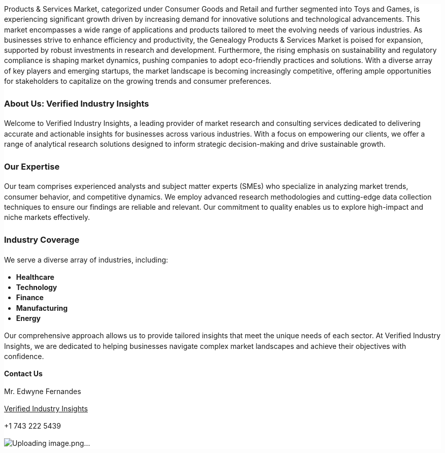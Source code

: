 Products & Services Market, categorized under Consumer Goods and Retail and further segmented into Toys and Games, is experiencing significant growth driven by increasing demand for innovative solutions and technological advancements. This market encompasses a wide range of applications and products tailored to meet the evolving needs of various industries. As businesses strive to enhance efficiency and productivity, the Genealogy Products & Services Market is poised for expansion, supported by robust investments in research and development. Furthermore, the rising emphasis on sustainability and regulatory compliance is shaping market dynamics, pushing companies to adopt eco-friendly practices and solutions. With a diverse array of key players and emerging startups, the market landscape is becoming increasingly competitive, offering ample opportunities for stakeholders to capitalize on the growing trends and consumer preferences.</p><h3>About Us: Verified Industry Insights</h3><p>Welcome to Verified Industry Insights, a leading provider of market research and consulting services dedicated to delivering accurate and actionable insights for businesses across various industries. With a focus on empowering our clients, we offer a range of analytical research solutions designed to inform strategic decision-making and drive sustainable growth.</p><h3>Our Expertise</h3><p>Our team comprises experienced analysts and subject matter experts (SMEs) who specialize in analyzing market trends, consumer behavior, and competitive dynamics. We employ advanced research methodologies and cutting-edge data collection techniques to ensure our findings are reliable and relevant. Our commitment to quality enables us to explore high-impact and niche markets effectively.</p><h3>Industry Coverage</h3><p>We serve a diverse array of industries, including:</p><ul><li><strong>Healthcare</strong></li><li><strong>Technology</strong></li><li><strong>Finance</strong></li><li><strong>Manufacturing</strong></li><li><strong>Energy</strong></li></ul><p>Our comprehensive approach allows us to provide tailored insights that meet the unique needs of each sector. At Verified Industry Insights, we are dedicated to helping businesses navigate complex market landscapes and achieve their objectives with confidence.</p><p><strong>Contact Us</strong></p><p>Mr. Edwyne Fernandes</p><p><a href="https://www.verifiedindustryinsights.com/">Verified Industry Insights</a></p><p>+1 743 222 5439</p>
![Uploading image.png…]()
